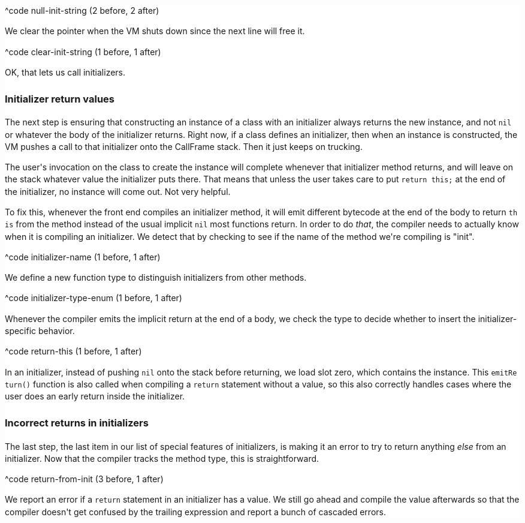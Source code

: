 ^code null-init-string (2 before, 2 after)

We clear the pointer when the VM shuts down since the next line will free it.

^code clear-init-string (1 before, 1 after)

OK, that lets us call initializers.

### Initializer return values

The next step is ensuring that constructing an instance of a class with an
initializer always returns the new instance, and not `nil` or whatever the body
of the initializer returns. Right now, if a class defines an initializer, then
when an instance is constructed, the VM pushes a call to that initializer onto
the CallFrame stack. Then it just keeps on trucking.

The user's invocation on the class to create the instance will complete whenever
that initializer method returns, and will leave on the stack whatever value the
initializer puts there. That means that unless the user takes care to put
`return this;` at the end of the initializer, no instance will come out. Not
very helpful.

To fix this, whenever the front end compiles an initializer method, it will emit
different bytecode at the end of the body to return `this` from the method
instead of the usual implicit `nil` most functions return. In order to do
*that*, the compiler needs to actually know when it is compiling an initializer.
We detect that by checking to see if the name of the method we're compiling is
"init".

^code initializer-name (1 before, 1 after)

We define a new function type to distinguish initializers from other methods.

^code initializer-type-enum (1 before, 1 after)

Whenever the compiler emits the implicit return at the end of a body, we check
the type to decide whether to insert the initializer-specific behavior.

^code return-this (1 before, 1 after)

In an initializer, instead of pushing `nil` onto the stack before returning,
we load slot zero, which contains the instance. This `emitReturn()` function is
also called when compiling a `return` statement without a value, so this also
correctly handles cases where the user does an early return inside the
initializer.

### Incorrect returns in initializers

The last step, the last item in our list of special features of initializers, is
making it an error to try to return anything *else* from an initializer. Now
that the compiler tracks the method type, this is straightforward.

^code return-from-init (3 before, 1 after)

We report an error if a `return` statement in an initializer has a value. We
still go ahead and compile the value afterwards so that the compiler doesn't get
confused by the trailing expression and report a bunch of cascaded errors.
